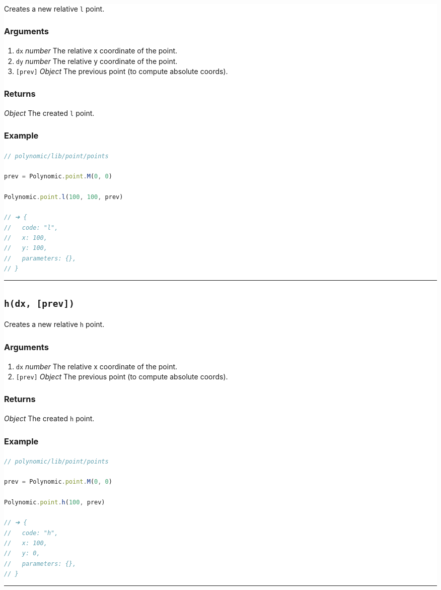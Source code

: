 Creates a new relative `l` point.

### Arguments

1. `dx` *number* The relative x coordinate of the point.
2. `dy` *number* The relative y coordinate of the point.
3. `[prev]` *Object* The previous point (to compute absolute coords).

### Returns

*Object* The created `l` point.

### Example

```js
// polynomic/lib/point/points

prev = Polynomic.point.M(0, 0)

Polynomic.point.l(100, 100, prev)

// ➜ {
//   code: "l",
//   x: 100,
//   y: 100,
//   parameters: {},
// }
```

---

## `h(dx, [prev])`

Creates a new relative `h` point.

### Arguments

1. `dx` *number* The relative x coordinate of the point.
2. `[prev]` *Object* The previous point (to compute absolute coords).

### Returns

*Object* The created `h` point.

### Example

```js
// polynomic/lib/point/points

prev = Polynomic.point.M(0, 0)

Polynomic.point.h(100, prev)

// ➜ {
//   code: "h",
//   x: 100,
//   y: 0,
//   parameters: {},
// }
```

---
